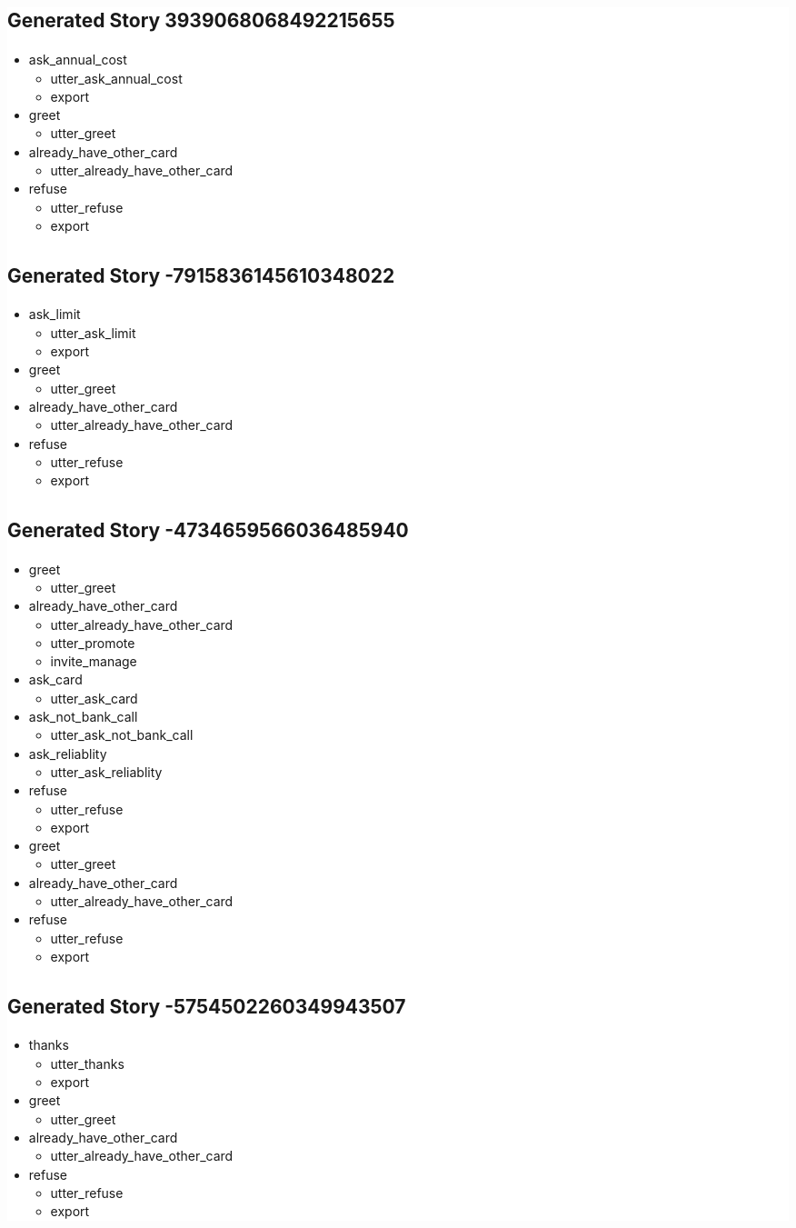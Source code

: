 ## Generated Story 3939068068492215655
* ask_annual_cost
    - utter_ask_annual_cost
    - export
* greet
    - utter_greet
* already_have_other_card
    - utter_already_have_other_card
* refuse
    - utter_refuse
    - export

## Generated Story -7915836145610348022
* ask_limit
    - utter_ask_limit
    - export
* greet
    - utter_greet
* already_have_other_card
    - utter_already_have_other_card
* refuse
    - utter_refuse
    - export

## Generated Story -4734659566036485940
* greet
    - utter_greet
* already_have_other_card
    - utter_already_have_other_card
    - utter_promote
    - invite_manage
* ask_card
    - utter_ask_card
* ask_not_bank_call
    - utter_ask_not_bank_call
* ask_reliablity
    - utter_ask_reliablity
* refuse
    - utter_refuse
    - export
* greet
    - utter_greet
* already_have_other_card
    - utter_already_have_other_card
* refuse
    - utter_refuse
    - export

## Generated Story -5754502260349943507
* thanks
    - utter_thanks
    - export
* greet
    - utter_greet
* already_have_other_card
    - utter_already_have_other_card
* refuse
    - utter_refuse
    - export
